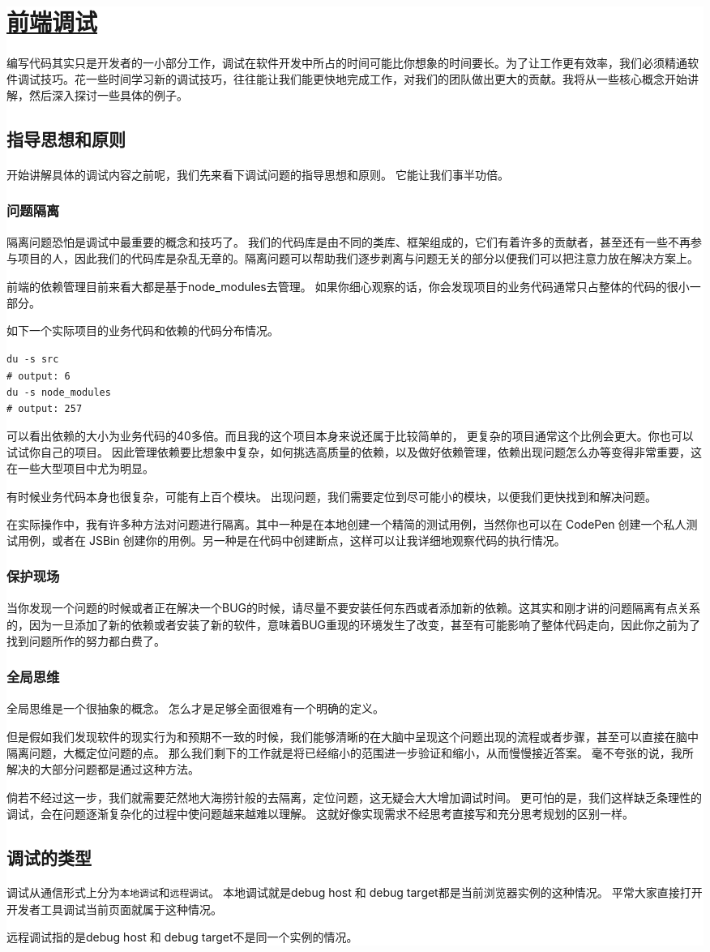# [前端调试](https://github.com/azl397985856/automate-everything/blob/master/docs/chapter5.md)

编写代码其实只是开发者的一小部分工作，调试在软件开发中所占的时间可能比你想象的时间要长。为了让工作更有效率，我们必须精通软件调试技巧。花一些时间学习新的调试技巧，往往能让我们能更快地完成工作，对我们的团队做出更大的贡献。我将从一些核心概念开始讲解，然后深入探讨一些具体的例子。

## 指导思想和原则

开始讲解具体的调试内容之前呢，我们先来看下调试问题的指导思想和原则。 它能让我们事半功倍。

### 问题隔离

隔离问题恐怕是调试中最重要的概念和技巧了。 我们的代码库是由不同的类库、框架组成的，它们有着许多的贡献者，甚至还有一些不再参与项目的人，因此我们的代码库是杂乱无章的。隔离问题可以帮助我们逐步剥离与问题无关的部分以便我们可以把注意力放在解决方案上。

前端的依赖管理目前来看大都是基于node_modules去管理。 如果你细心观察的话，你会发现项目的业务代码通常只占整体的代码的很小一部分。

如下一个实际项目的业务代码和依赖的代码分布情况。

```
du -s src
# output: 6
du -s node_modules
# output: 257
```

可以看出依赖的大小为业务代码的40多倍。而且我的这个项目本身来说还属于比较简单的， 更复杂的项目通常这个比例会更大。你也可以试试你自己的项目。 因此管理依赖要比想象中复杂，如何挑选高质量的依赖，以及做好依赖管理，依赖出现问题怎么办等变得非常重要，这在一些大型项目中尤为明显。

有时候业务代码本身也很复杂，可能有上百个模块。 出现问题，我们需要定位到尽可能小的模块，以便我们更快找到和解决问题。

在实际操作中，我有许多种方法对问题进行隔离。其中一种是在本地创建一个精简的测试用例，当然你也可以在 CodePen 创建一个私人测试用例，或者在 JSBin 创建你的用例。另一种是在代码中创建断点，这样可以让我详细地观察代码的执行情况。

### 保护现场

当你发现一个问题的时候或者正在解决一个BUG的时候，请尽量不要安装任何东西或者添加新的依赖。这其实和刚才讲的问题隔离有点关系的，因为一旦添加了新的依赖或者安装了新的软件，意味着BUG重现的环境发生了改变，甚至有可能影响了整体代码走向，因此你之前为了找到问题所作的努力都白费了。

### 全局思维

全局思维是一个很抽象的概念。 怎么才是足够全面很难有一个明确的定义。

但是假如我们发现软件的现实行为和预期不一致的时候，我们能够清晰的在大脑中呈现这个问题出现的流程或者步骤，甚至可以直接在脑中隔离问题，大概定位问题的点。 那么我们剩下的工作就是将已经缩小的范围进一步验证和缩小，从而慢慢接近答案。 毫不夸张的说，我所解决的大部分问题都是通过这种方法。

倘若不经过这一步，我们就需要茫然地大海捞针般的去隔离，定位问题，这无疑会大大增加调试时间。 更可怕的是，我们这样缺乏条理性的调试，会在问题逐渐复杂化的过程中使问题越来越难以理解。 这就好像实现需求不经思考直接写和充分思考规划的区别一样。

## 调试的类型

调试从通信形式上分为`本地调试`和`远程调试`。 本地调试就是debug host 和 debug target都是当前浏览器实例的这种情况。 平常大家直接打开开发者工具调试当前页面就属于这种情况。

远程调试指的是debug host 和 debug target不是同一个实例的情况。
